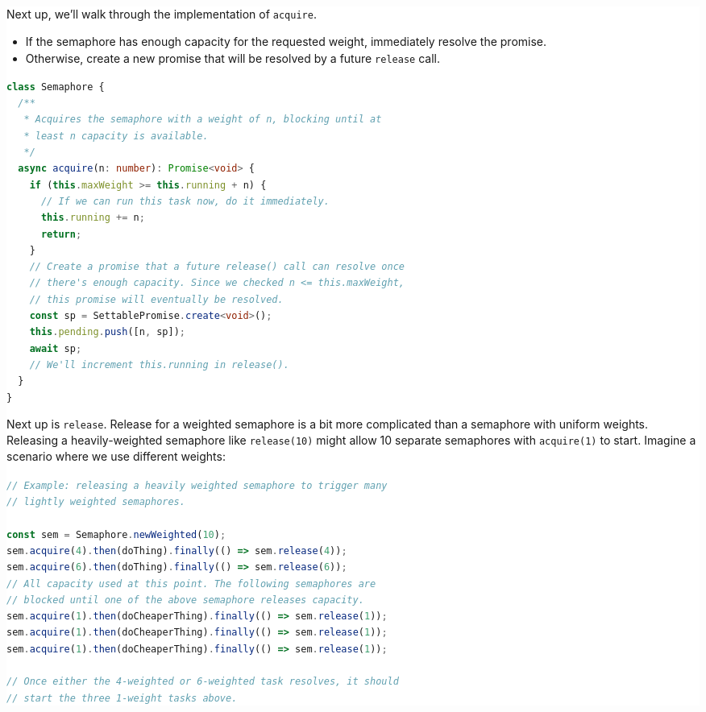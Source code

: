 ```ts
```

Next up, we’ll walk through the implementation of `acquire`.

- If the semaphore has enough capacity for the requested weight, immediately
  resolve the promise.
- Otherwise, create a new promise that will be resolved by a future `release`
  call.

```ts
class Semaphore {
  /**
   * Acquires the semaphore with a weight of n, blocking until at 
   * least n capacity is available.
   */
  async acquire(n: number): Promise<void> {
    if (this.maxWeight >= this.running + n) {
      // If we can run this task now, do it immediately.
      this.running += n;
      return;
    }
    // Create a promise that a future release() call can resolve once
    // there's enough capacity. Since we checked n <= this.maxWeight,
    // this promise will eventually be resolved.
    const sp = SettablePromise.create<void>();
    this.pending.push([n, sp]);
    await sp;
    // We'll increment this.running in release().
  }
}
```

Next up is `release`. Release for a weighted semaphore is a bit more complicated
than a semaphore with uniform weights. Releasing a heavily-weighted semaphore
like `release(10)` might allow 10 separate semaphores with `acquire(1)` to
start. Imagine a scenario where we use different weights:


```ts
// Example: releasing a heavily weighted semaphore to trigger many 
// lightly weighted semaphores.

const sem = Semaphore.newWeighted(10);
sem.acquire(4).then(doThing).finally(() => sem.release(4));
sem.acquire(6).then(doThing).finally(() => sem.release(6));
// All capacity used at this point. The following semaphores are
// blocked until one of the above semaphore releases capacity.
sem.acquire(1).then(doCheaperThing).finally(() => sem.release(1));
sem.acquire(1).then(doCheaperThing).finally(() => sem.release(1));
sem.acquire(1).then(doCheaperThing).finally(() => sem.release(1));

// Once either the 4-weighted or 6-weighted task resolves, it should
// start the three 1-weight tasks above.
```


[semaphores]: https://en.wikipedia.org/wiki/Semaphore_(programming)
[go_sem]: https://pkg.go.dev/golang.org/x/sync/semaphore
[noop scheduler]: https://en.wikipedia.org/wiki/Noop_scheduler
[async]: https://caolan.github.io/async/v3/mapLimit.js.html